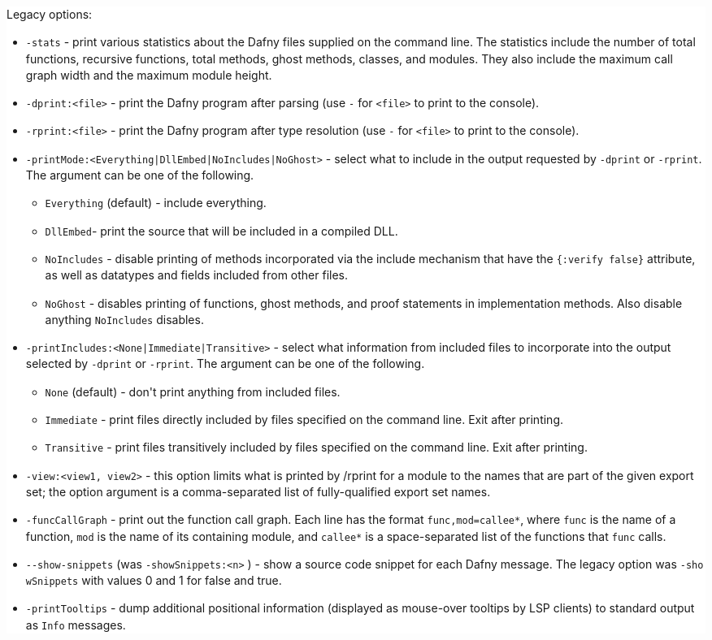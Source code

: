 
Legacy options:

* `-stats` - print various statistics about the Dafny files supplied on
  the command line. The statistics include the number of total
  functions, recursive functions, total methods, ghost methods, classes,
  and modules. They also include the maximum call graph width and the
  maximum module height.

* `-dprint:<file>` - print the Dafny program after parsing (use `-` for
  `<file>` to print to the console).

* `-rprint:<file>` - print the Dafny program after type resolution (use
  `-` for `<file>` to print to the console).

* `-printMode:<Everything|DllEmbed|NoIncludes|NoGhost>` - select what to
  include in the output requested by `-dprint` or `-rprint`. The
  argument can be one of the following.

  * `Everything` (default) - include everything.

  * `DllEmbed`- print the source that will be included in a compiled DLL.

  * `NoIncludes` - disable printing of methods incorporated via the
    include mechanism that have the `{:verify false}` attribute, as well
    as datatypes and fields included from other files.

  * `NoGhost` - disables printing of functions, ghost methods, and proof
    statements in implementation methods. Also disable anything
    `NoIncludes` disables.

* `-printIncludes:<None|Immediate|Transitive>` - select what information
  from included files to incorporate into the output selected by
  `-dprint` or `-rprint`. The argument can be one of the following.

  * `None` (default) - don't print anything from included files.

  * `Immediate` - print files directly included by files specified on
    the command line. Exit after printing.

  * `Transitive` - print files transitively included by files specified
    on the command line. Exit after printing.

* `-view:<view1, view2>` - this option limits what is printed by /rprint
  for a module to the names that are part of the given export set;
  the option argument is a comma-separated list of fully-qualified export
  set names.

* `-funcCallGraph` - print out the function call graph. Each line has
  the format `func,mod=callee*`, where `func` is the name of a function,
  `mod` is the name of its containing module, and `callee*` is a
  space-separated list of the functions that `func` calls.

* `--show-snippets` (was `-showSnippets:<n>` ) - show a source code snippet for each Dafny
  message. The legacy option was `-showSnippets` with values 0 and 1 for false and true.


* `-printTooltips` - dump additional positional information (displayed
  as mouse-over tooltips by LSP clients) to standard output as `Info`
  messages.

